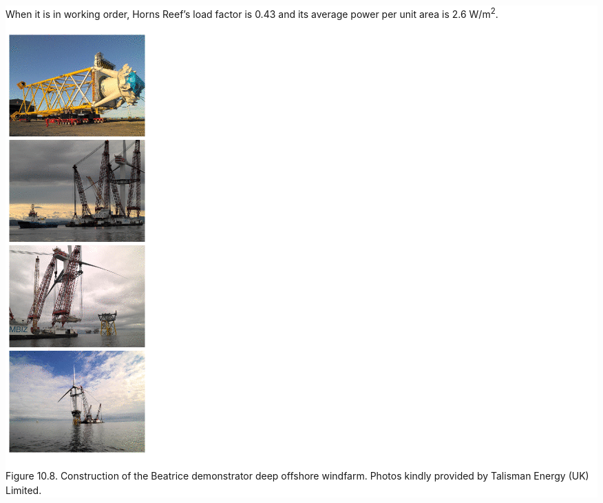 [^4]: *The area available for offshore wind*. The Department of Trade and Industry’s (2002) document "Future Offshore" gives a detailed breakdown of areas that are useful for offshore wind power. Table 10.7 shows the estimated resource in 76 000 km<sup>2</sup> of shallow and deep water. The DTI’s estimated power contribution, if these areas were *entirely* filled with windmills, is 146 kWh/d per person (consisting of 52 kWh/d/p from the shallow and 94 kWh/d/p from the deep). But the DTI’s estimate of the potential offshore wind generation resource is just <span class="green">4.6 kWh per day per person</span>. It might be interesting to describe how they get down from this potential resource of 146 kWh/d per person to 4.6 kWh/d per person. Why a final figure so much lower than ours? First, they imposed these limits: the water must be within 30 km of the shore and less than 40 m deep; the sea bed must not have gradient greater than 5°; shipping lanes, military zones, pipelines, fishing grounds, and wildlife reserves are excluded. Second, they assumed that only 5% of potential sites will be developed (as a result of seabed composition or planning constraints); they reduced the capacity by 50% for all sites less than 10 miles from shore, for reasons of public acceptability; they further reduced the capacity of sites with wind speed over 9 m/s by 95% to account for "development barriers presented by the hostile environment;" and other sites with average wind speed 8–9 m/s had their capacities reduced by 5%.

[^5]: *...if we take the total coastline of Britain (length: 3000 km), and put a strip of turbines 4 km wide all the way round...* Pedants will say that "the coastline of Britain is not a well-defined length, because the coast is a fractal." Yes, yes, it’s a fractal. But, dear pedant, please take a map and put a strip of turbines 4 km wide around mainland Britain, and see if it’s not the case that your strip is indeed about 3000 km long.

[^6]: *Horns Reef* (Horns Rev). The difficulties with this "160 MW" Danish wind farm off Jutland [[<span class="websitetitle">www.hornsrev.dk</span>](http://www.hornsrev.dk/)] are described by Halkema (2006).

When it is in working order, Horns Reef’s load factor is 0.43 and its average power per unit area is 2.6 W/m<sup>2</sup>.

![](/img/without-hot-air/figure77.gif)

<span class="figurenumber">Figure 10.8</span>. Construction of the Beatrice demonstrator deep offshore windfarm. Photos kindly provided by Talisman Energy (UK) Limited.

[^7]: *Liberty ships* – [<span class="websitetitle">www.liberty-ship.com/html/yards/introduction.html</span>](http://www.liberty-ship.com/html/yards/introduction.html)

[^8]: *...fossil fuel installations in the North Sea contained 8 million tons of steel and concrete* – Rice and Owen (1999).

[^9]: *The UK government announced on 10th December 2007 that it would permit the creation of 33 GW of offshore capacity...* [[<span class="websitetitle">25e59w</span>](http://tinyurl.com/25e59w)].

[^10]: *..."pie in the sky"*. Source: Guardian [[<span class="websitetitle">2t2vjq</span>](http://tinyurl.com/2t2vjq)].

[^11]: *What would "33 GW" of offshore wind cost?* According to the DTI in November 2002, electricity from offshore wind farms costs about £50 per MWh (5p per kWh) (Dept. of Trade and Industry, 2002b, p21). Economic facts vary, however, and in April 2007 the estimated cost of offshore was up to £92 per MWh (Dept. of Trade and Industry, 2007, p7). By April 2008, the price of offshore wind evidently went even higher: Shell pulled out of their commitment to build the London Array. It’s because offshore wind is so expensive that the Government is having to increase the number of ROCs (renewable obligation certificates) per unit of offshore wind energy. The ROC is the unit of subsidy given out to certain forms of renewable electricity generation. The standard value of a ROC is £45, with 1 ROC per MWh; so with a wholesale price of roughly £40/MWh, renewable generators are getting paid £85 per MWh. So 1 ROC per MWh is not enough subsidy to cover the cost of £92 per MWh. In the same document, estimates for other renewables (medium levelized costs in 2010) are as follows. Onshore wind: £65–89/MWh; co-firing of biomass: £53/MWh; large-scale hydro: £63/MWh; sewage gas: £38/MWh; solar PV: £571/MWh; wave: £196/MWh; tide: £177/MWh. "Dale Vince, chief executive of green energy provider Ecotricity, which is engaged in building onshore wind farms, said that he supported the Government’s [offshore wind] plans, but only if they are not to the detriment of onshore wind. ‘It’s dangerous to overlook the fantastic resource we have in this country. . . By our estimates, it will cost somewhere in the region of £40bn to build the 33 GW of offshore power Hutton is proposing. We could do the same job onshore for £20bn’." [[<span class="websitetitle">57984r</span>](http://tinyurl.com/57984r)]


[^1]: *The Kentish Flats wind farm in the Thames Estuary...* See [<span class="websitetitle">www.kentishflats.co.uk</span>](http://www.kentishflats.co.uk/). Its 30 Vestas V90 wind turbines have a total peak output of 90 MW, and the predicted average output was 32 MW (assuming a load factor of 36%). The mean wind speed at the hub height is 8.7 m/s. The turbines stand in 5 m-deep water, are spaced 700 m apart, and occupy an area of 10 km<sup>2</sup>. The power density of this offshore wind farm was thus predicted to be 3.2 W/m<sup>2</sup>. In fact, the average output was 26 MW, so the average load factor in 2006 was 29% [[<span class="websitetitle">wbd8o</span>](http://tinyurl.com/wbd8o)]. This works out to a power density of 2.6 W/m<sup>2</sup>. The North Hoyle wind farm off Prestatyn, North Wales, had a higher load factor of 36% in 2006. Its thirty 2 MW turbines occupy 8.4 km<sup>2</sup>. They thus had an average power density of 2.6 W/m<sup>2</sup>.
[^2]: *...shallow offshore wind, while roughly twice as costly as onshore wind, is economically feasible, given modest subsidy*. Source: Danish wind association [<span class="websitetitle">windpower.org</span>](http://windpower.org/).
[^3]: *...deep offshore wind is at present not economically feasible.* Source: BritishWind Energy Association briefing document, September 2005, [<span class="websitetitle">www.bwea.com</span>](http://www.bwea.com/). Nevertheless, a deep offshore demonstration project in 2007 put two turbines adjacent to the Beatrice oil field, 22 km off the east coast of Scotland (figure 10.8). Each turbine has a "capacity" of 5 MW and sits in a water depth of 45 m. Hub height: 107 m; diameter 126 m. All the electricity generated will be used by the oil platforms. Isn’t that special\! The 10 MW project cost £30 million – this price-tag of £3 per watt (peak) can be compared with that of Kentish Flats, £1.2 per watt (£105 million for 90 MW). [<span class="websitetitle">www.beatricewind.co.uk</span>](http://www.beatricewind.co.uk/)
[^12]: *In a typical urban location in England, <span id="microturbines">microturbines</span> deliver 0.2 kWh per day*. Source: *Third Interim Report*, [<span class="websitetitle">www.warwickwindtrials.org.uk/2.html</span>](http://www.warwickwindtrials.org.uk/2.html). Among the best results in the Warwick Wind Trials study is a Windsave WS1000 (a 1-kW machine) in Daventry mounted at a height of 15 m above the ground, generating 0.6 kWh/d on average. But some microturbines deliver only 0.05 kWh per day – Source: Donnachadh McCarthy: "My carbonfree year," *The Independent*, December 2007 [[6oc3ja](http://tinyurl.com/6oc3ja)]. The Windsave WS1000 wind turbine, sold across England in B\&Q’s shops, won an Eco-Bollocks award from *Housebuilder’s Bible* author Mark Brinkley: "Come on, it’s time to admit that the roof-mounted wind turbine industry is a complete fiasco. Good money is being thrown at an invention that doesn’t work. This is the Sinclair C5 of the Noughties." [[<span class="websitetitle">5soql2</span>](http://tinyurl.com/5soql2)]. The Met Office and Carbon Trust published a report in July 2008 [[<span class="websitetitle">6g2jm5</span>](http://tinyurl.com/6g2jm5)], which estimates that, if <span id="page68">small-scale</span> turbines were installed at all houses where economical in the UK, they would generate in total roughly <span class="green">0.7 kWh/d/p</span>. They advise that roof-mounted turbines in towns are usually worse than useless: "in many urban situations, roof-mounted turbines may not pay back the carbon emitted during their production, installation and operation."
[^13]: *Jack-up barges cost £60 million each*. Source: [<span class="websitetitle">news.bbc.co.uk/1/hi/magazine/7206780.stm</span>](http://news.bbc.co.uk/1/hi/magazine/7206780.stm). I estimated that we would need roughly 50 of them by assuming that there would be 60 workfriendly days each year, and that erecting a turbine would take 3 days.